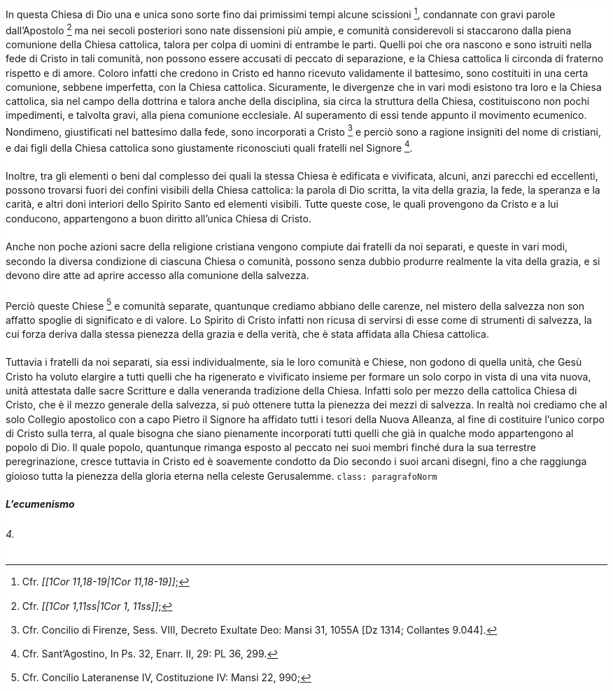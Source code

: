 In questa Chiesa di Dio una e unica sono sorte fino dai primissimi tempi alcune scissioni [^cevii-dec-unr-ftn15], condannate con gravi parole dall’Apostolo [^cevii-dec-unr-ftn16] ma nei secoli posteriori sono nate dissensioni più ampie, e comunità considerevoli si staccarono dalla piena comunione della Chiesa cattolica, talora per colpa di uomini di entrambe le parti. Quelli poi che ora nascono e sono istruiti nella fede di Cristo in tali comunità, non possono essere accusati di peccato di separazione, e la Chiesa cattolica li circonda di fraterno rispetto e di amore. Coloro infatti che credono in Cristo ed hanno ricevuto validamente il battesimo, sono costituiti in una certa comunione, sebbene imperfetta, con la Chiesa cattolica. Sicuramente, le divergenze che in vari modi esistono tra loro e la Chiesa cattolica, sia nel campo della dottrina e talora anche della disciplina, sia circa la struttura della Chiesa, costituiscono non pochi impedimenti, e talvolta gravi, alla piena comunione ecclesiale. Al superamento di essi tende appunto il movimento ecumenico. Nondimeno, giustificati nel battesimo dalla fede, sono incorporati a Cristo [^cevii-dec-unr-ftn17] e perciò sono a ragione insigniti del nome di cristiani, e dai figli della Chiesa cattolica sono giustamente riconosciuti quali fratelli nel Signore [^cevii-dec-unr-ftn18].<br><br>Inoltre, tra gli elementi o beni dal complesso dei quali la stessa Chiesa è edificata e vivificata, alcuni, anzi parecchi ed eccellenti, possono trovarsi fuori dei confini visibili della Chiesa cattolica: la parola di Dio scritta, la vita della grazia, la fede, la speranza e la carità, e altri doni interiori dello Spirito Santo ed elementi visibili. Tutte queste cose, le quali provengono da Cristo e a lui conducono, appartengono a buon diritto all’unica Chiesa di Cristo.<br><br>Anche non poche azioni sacre della religione cristiana vengono compiute dai fratelli da noi separati, e queste in vari modi, secondo la diversa condizione di ciascuna Chiesa o comunità, possono senza dubbio produrre realmente la vita della grazia, e si devono dire atte ad aprire accesso alla comunione della salvezza.<br><br>Perciò queste Chiese [^cevii-dec-unr-ftn19] e comunità separate, quantunque crediamo abbiano delle carenze, nel mistero della salvezza non son affatto spoglie di significato e di valore. Lo Spirito di Cristo infatti non ricusa di servirsi di esse come di strumenti di salvezza, la cui forza deriva dalla stessa pienezza della grazia e della verità, che è stata affidata alla Chiesa cattolica.<br><br>Tuttavia i fratelli da noi separati, sia essi individualmente, sia le loro comunità e Chiese, non godono di quella unità, che Gesù Cristo ha voluto elargire a tutti quelli che ha rigenerato e vivificato insieme per formare un solo corpo in vista di una vita nuova, unità attestata dalle sacre Scritture e dalla veneranda tradizione della Chiesa. Infatti solo per mezzo della cattolica Chiesa di Cristo, che è il mezzo generale della salvezza, si può ottenere tutta la pienezza dei mezzi di salvezza. In realtà noi crediamo che al solo Collegio apostolico con a capo Pietro il Signore ha affidato tutti i tesori della Nuova Alleanza, al fine di costituire l’unico corpo di Cristo sulla terra, al quale bisogna che siano pienamente incorporati tutti quelli che già in qualche modo appartengono al popolo di Dio. Il quale popolo, quantunque rimanga esposto al peccato nei suoi membri finché dura la sua terrestre peregrinazione, cresce tuttavia in Cristo ed è soavemente condotto da Dio secondo i suoi arcani disegni, fino a che raggiunga gioioso tutta la pienezza della gloria eterna nella celeste Gerusalemme. `class: paragrafoNorm`

##### L’ecumenismo

###### <span class="art" id="dec-unr_art4" name="dec-unr_art4">4</span>.

[^cevii-dec-unr-ftn1]: Cfr. *<span class="BibleRef">[[1Cor 1,13|1Cor 1,13]]</span>*.
[^cevii-dec-unr-ftn2]: Cfr. *<span class="BibleRef">[[1Gv 4,9|1Gv 4,9]]</span>*;
[^cevii-dec-unr-ftn3]: Cfr. *<span class="BibleRef">[[Gv 13,34|Gv 13,34]]</span>*.
[^cevii-dec-unr-ftn4]: Cfr. *<span class="BibleRef">[[Gv 16,7|Gv 16,7]]</span>*.
[^cevii-dec-unr-ftn5]: Cfr. *<span class="BibleRef">[[1Cor 12,4-11|1Cor 12,4-11]]</span>*.
[^cevii-dec-unr-ftn6]: Cfr. *<span class="BibleRef">[[Mt 28,18-20|Mt 28,18-20]]</span>* da confrontare con *<span class="BibleRef">[[Gv 20,21-23|Gv 20,21-23]]</span>*.
[^cevii-dec-unr-ftn7]: Cfr. *<span class="BibleRef">[[Mt 16,19|Mt 16,19]]</span>* da confrontare con *<span class="BibleRef">[[Mt 18,18|Mt 18,18]]</span>*.
[^cevii-dec-unr-ftn8]: Cfr. *<span class="BibleRef">[[Lc 22,32|Lc 22,32]]</span>*.
[^cevii-dec-unr-ftn9]: Cfr. *<span class="BibleRef">[[Gv 21,15-17|Gv 21,15-17]]</span>*.
[^cevii-dec-unr-ftn10]: Cfr. *<span class="BibleRef">[[Ef 2,20|Ef 2,20]]</span>*.
[^cevii-dec-unr-ftn11]: Cfr. *<span class="BibleRef">[[1Pt 2,25|1Pt 2,25]]</span>*;
[^cevii-dec-unr-ftn12]: Cfr. *<span class="BibleRef">[[Is 11,10-12|Is 11,10-12]]</span>*.
 [^cevii-dec-unr-ftn13]: Cfr. *<span class="BibleRef">[[Ef 2,17-18|Ef 2,17-18]]</span>* da confrontare con *<span class="BibleRef">[[Mc 16,15|Mc 16,15]]</span>*.
[^cevii-dec-unr-ftn14]: Cfr. *<span class="BibleRef">[[1Pt 1,3-9|1Pt 1,3-9]]</span>*.
[^cevii-dec-unr-ftn15]: Cfr. *<span class="BibleRef">[[1Cor 11,18-19|1Cor 11,18-19]]</span>*;
[^cevii-dec-unr-ftn16]: Cfr. *<span class="BibleRef">[[1Cor 1,11ss|1Cor 1, 11ss]]</span>*;
[^cevii-dec-unr-ftn17]: Cfr. Concilio di Firenze, Sess. VIII, Decreto Exultate Deo: Mansi 31, 1055A [Dz 1314; Collantes 9.044].
[^cevii-dec-unr-ftn18]: Cfr. Sant’Agostino, In Ps. 32, Enarr. II, 29: PL 36, 299.
[^cevii-dec-unr-ftn19]: Cfr. Concilio Lateranense IV, Costituzione IV: Mansi 22, 990;
[^cevii-dec-unr-ftn20]: Cfr. *<span class="BibleRef">[[Gc 1,4|Gc 1,4]]</span>*;
[^cevii-dec-unr-ftn21]: Cfr. *<span class="BibleRef">[[2Cor 4,10|2Cor 4,10]]</span>*;
[^cevii-dec-unr-ftn22]: Cfr. *<span class="BibleRef">[[Ef 5,27|Ef 5,27]]</span>*.
[^cevii-dec-unr-ftn23]: Cfr. Concilio Lateranense V, Sess. XII, Costituzione Constituti: Mansi 32, 988BC.
[^cevii-dec-unr-ftn24]: Cfr. *<span class="BibleRef">[[Ef 4,23|Ef 4,23]]</span>*.
[^cevii-dec-unr-ftn25]: Cfr. *<span class="BibleRef">[[Ef 3,8|Ef 3,8]]</span>*.
[^cevii-dec-unr-ftn26]: Cfr. S. Giovanni Crisostomo, In Ioannem Homilia XLVI: PG 59, 260-262.
[^cevii-dec-unr-ftn27]: Cfr. Concilio di Firenze, Sess. VI, Definizione Laetentur caeli: Mansi 31, 1026E.
[^cevii-dec-unr-ftn27]: .